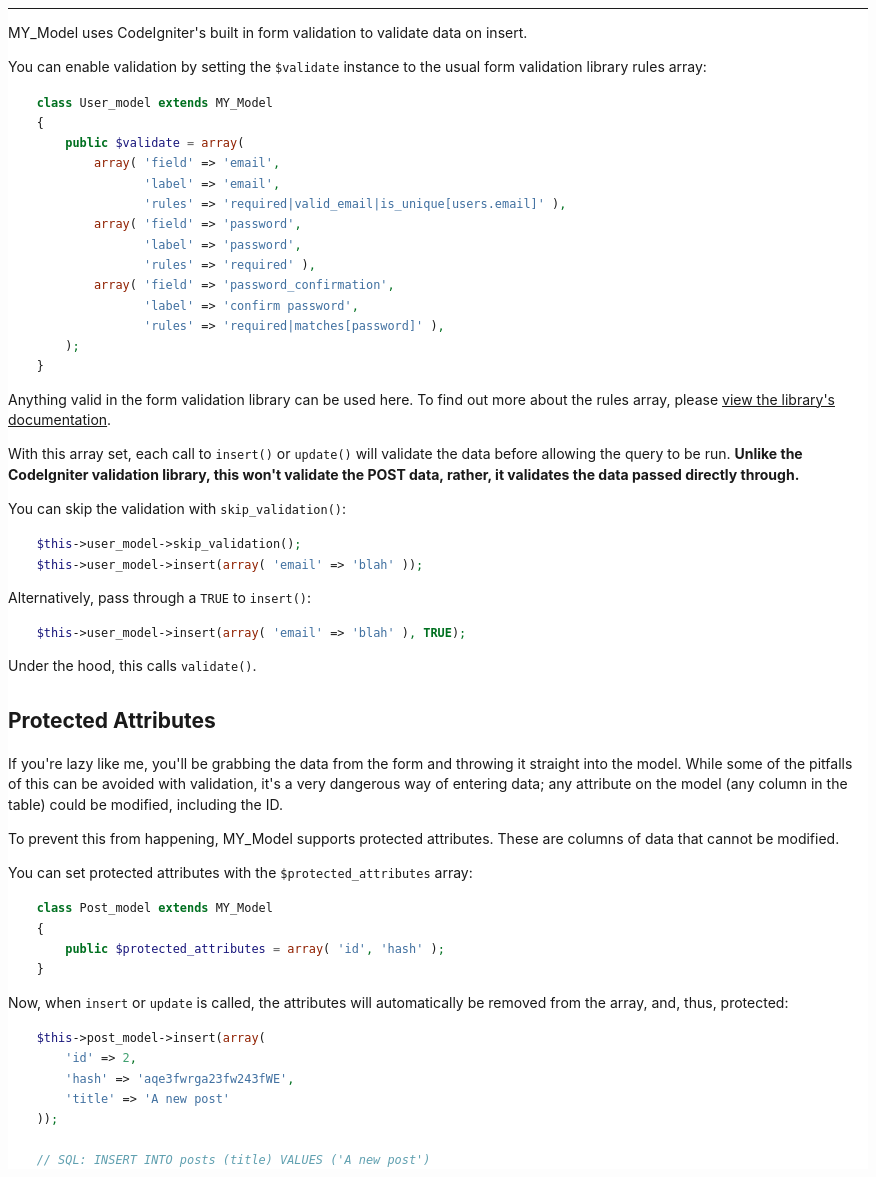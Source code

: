 ----------

MY_Model uses CodeIgniter's built in form validation to validate data on insert.

You can enable validation by setting the `$validate` instance to the usual form validation library rules array:
```php
    class User_model extends MY_Model
    {
        public $validate = array(
            array( 'field' => 'email', 
                   'label' => 'email',
                   'rules' => 'required|valid_email|is_unique[users.email]' ),
            array( 'field' => 'password',
                   'label' => 'password',
                   'rules' => 'required' ),
            array( 'field' => 'password_confirmation',
                   'label' => 'confirm password',
                   'rules' => 'required|matches[password]' ),
        );
    }
```
Anything valid in the form validation library can be used here. To find out more about the rules array, please [view the library's documentation](http://codeigniter.com/user_guide/libraries/form_validation.html#validationrulesasarray).

With this array set, each call to `insert()` or `update()` will validate the data before allowing  the query to be run. **Unlike the CodeIgniter validation library, this won't validate the POST data, rather, it validates the data passed directly through.**

You can skip the validation with `skip_validation()`:
```php
    $this->user_model->skip_validation();
    $this->user_model->insert(array( 'email' => 'blah' ));
```
Alternatively, pass through a `TRUE` to `insert()`:
```php
    $this->user_model->insert(array( 'email' => 'blah' ), TRUE);
```
Under the hood, this calls `validate()`.

Protected Attributes
--------------------

If you're lazy like me, you'll be grabbing the data from the form and throwing it straight into the model. While some of the pitfalls of this can be avoided with validation, it's a very dangerous way of entering data; any attribute on the model (any column in the table) could be modified, including the ID.

To prevent this from happening, MY_Model supports protected attributes. These are columns of data that cannot be modified.

You can set protected attributes with the `$protected_attributes` array:
```php
    class Post_model extends MY_Model
    {
        public $protected_attributes = array( 'id', 'hash' );
    }
```
Now, when `insert` or `update` is called, the attributes will automatically be removed from the array, and, thus, protected:
```php
    $this->post_model->insert(array(
        'id' => 2,
        'hash' => 'aqe3fwrga23fw243fWE',
        'title' => 'A new post'
    ));

    // SQL: INSERT INTO posts (title) VALUES ('A new post')
```